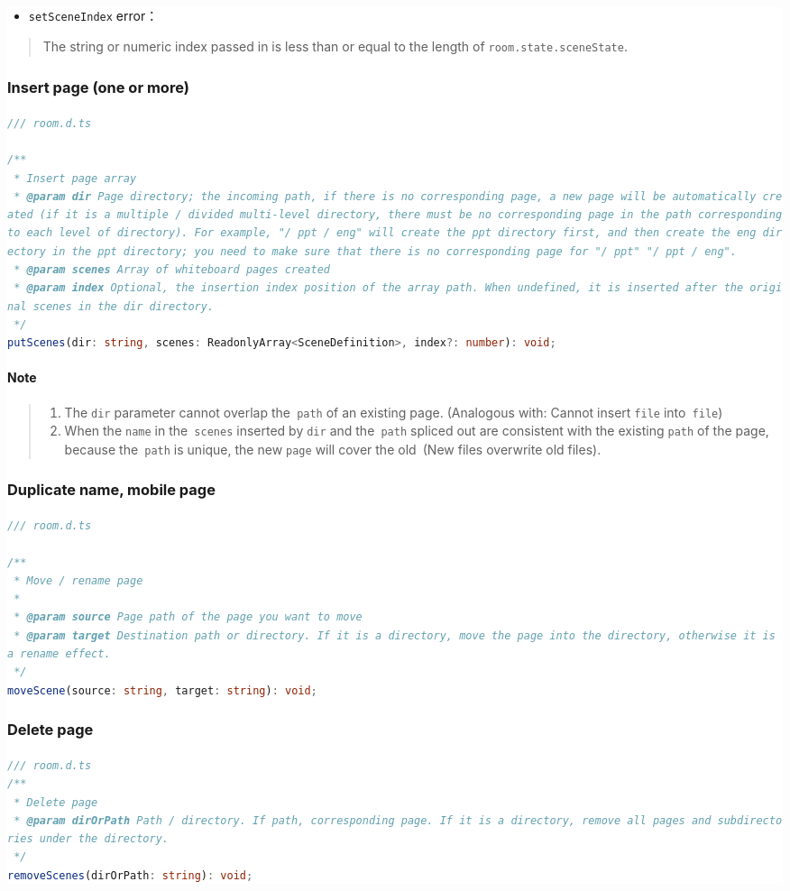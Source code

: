 * `setSceneIndex` error：
> The string or numeric index passed in is less than or equal to the length of `room.state.sceneState`.

### Insert page (one or more)

```typescript
/// room.d.ts

/**
 * Insert page array
 * @param dir Page directory; the incoming path, if there is no corresponding page, a new page will be automatically created (if it is a multiple / divided multi-level directory, there must be no corresponding page in the path corresponding to each level of directory). For example, "/ ppt / eng" will create the ppt directory first, and then create the eng directory in the ppt directory; you need to make sure that there is no corresponding page for "/ ppt" "/ ppt / eng".
 * @param scenes Array of whiteboard pages created
 * @param index Optional, the insertion index position of the array path. When undefined, it is inserted after the original scenes in the dir directory.
 */
putScenes(dir: string, scenes: ReadonlyArray<SceneDefinition>, index?: number): void;
```

#### Note

>1. The `dir` parameter cannot overlap the` path` of an existing page. (Analogous with: Cannot insert `file` into` file`)
>2. When the `name` in the` scenes` inserted by `dir` and the` path` spliced ​​out are consistent with the existing `path` of the page, because the` path` is unique, the new `page` will cover the old` `(New files overwrite old files).

### Duplicate name, mobile page

```typescript
/// room.d.ts

/**
 * Move / rename page
 *
 * @param source Page path of the page you want to move
 * @param target Destination path or directory. If it is a directory, move the page into the directory, otherwise it is a rename effect.
 */
moveScene(source: string, target: string): void;
```

### Delete page

```typescript
/// room.d.ts
/**
 * Delete page
 * @param dirOrPath Path / directory. If path, corresponding page. If it is a directory, remove all pages and subdirectories under the directory.
 */
removeScenes(dirOrPath: string): void;
```
